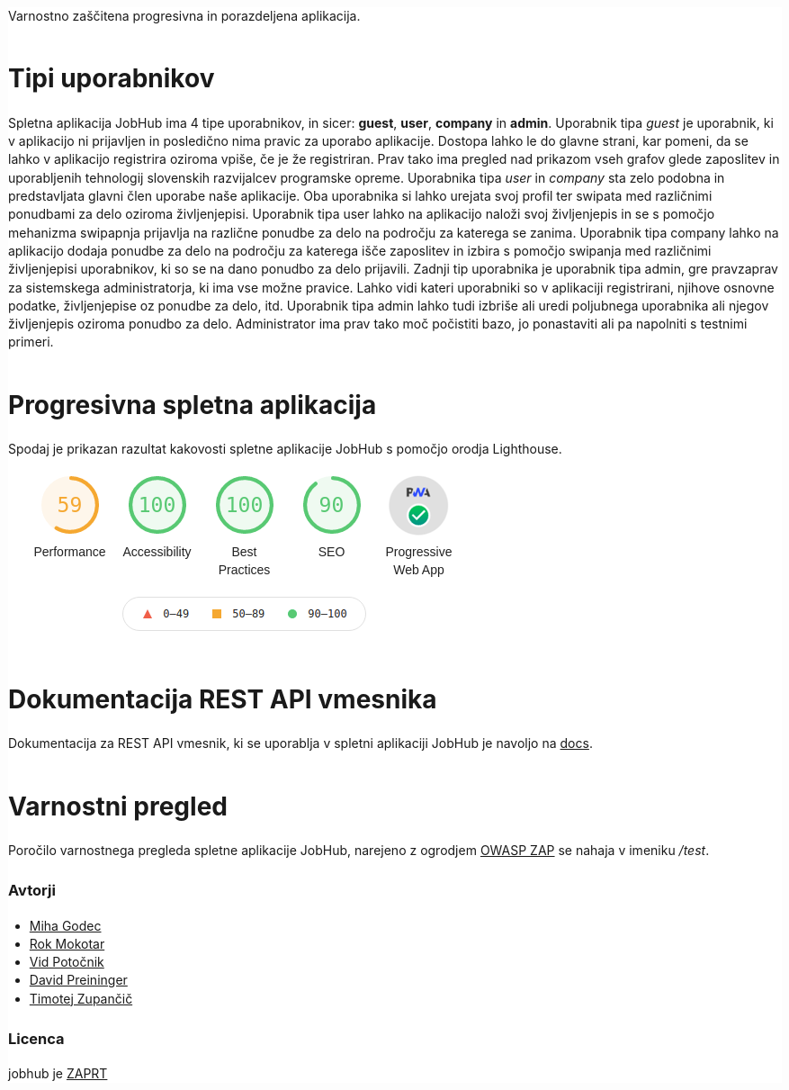 Varnostno zaščitena progresivna in porazdeljena aplikacija.

# Tipi uporabnikov

Spletna aplikacija JobHub ima 4 tipe uporabnikov, in sicer: **guest**, **user**, **company** in **admin**. Uporabnik tipa _guest_ je uporabnik, ki v aplikacijo ni prijavljen in posledično nima pravic za uporabo aplikacije. Dostopa lahko le do glavne strani, kar pomeni, da se lahko v aplikacijo registrira oziroma vpiše, če je že registriran. Prav tako ima pregled nad prikazom vseh grafov glede zaposlitev in uporabljenih tehnologij slovenskih razvijalcev programske opreme. Uporabnika tipa _user_ in _company_ sta zelo podobna in predstavljata glavni člen uporabe naše aplikacije. Oba uporabnika si lahko urejata svoj profil ter swipata med različnimi ponudbami za delo oziroma življenjepisi. Uporabnik tipa user lahko na aplikacijo naloži svoj življenjepis in se s pomočjo mehanizma swipapnja prijavlja na različne ponudbe za delo na področju za katerega se zanima. Uporabnik tipa company lahko na aplikacijo dodaja ponudbe za delo na področju za katerega išče zaposlitev in izbira s pomočjo swipanja med različnimi življenjepisi uporabnikov, ki so se na dano ponudbo za delo prijavili. Zadnji tip uporabnika je uporabnik tipa admin, gre pravzaprav za sistemskega administratorja, ki ima vse možne pravice. Lahko vidi kateri uporabniki so v aplikaciji registrirani, njihove osnovne podatke, življenjepise oz ponudbe za delo, itd. Uporabnik tipa admin lahko tudi izbriše ali uredi poljubnega uporabnika ali njegov življenjepis oziroma ponudbo za delo. Administrator ima prav tako moč počistiti bazo, jo ponastaviti ali pa napolniti s testnimi primeri.

# Progresivna spletna aplikacija

Spodaj je prikazan razultat kakovosti spletne aplikacije JobHub s pomočjo orodja Lighthouse.
<img src="./pwa.png">

# Dokumentacija REST API vmesnika

Dokumentacija za REST API vmesnik, ki se uporablja v spletni aplikaciji JobHub je navoljo na [docs](https://jobhub-sp.herokuapp.com/docs).

# Varnostni pregled

Poročilo varnostnega pregleda spletne aplikacije JobHub, narejeno z ogrodjem [OWASP ZAP](https://owasp.org/www-project-zap/) se nahaja v imeniku _/test_.

### Avtorji

- [Miha Godec](https://github.com/mih4god3c)
- [Rok Mokotar](https://github.com/mokot)
- [Vid Potočnik](https://github.com/potocnikvid)
- [David Preininger](https://github.com/Davaxis)
- [Timotej Zupančič](https://github.com/SuprchargdV8)

### Licenca

jobhub je [ZAPRT](LICENSE)
